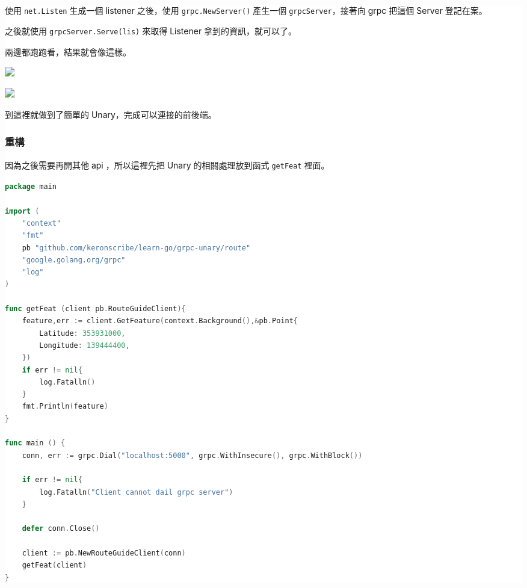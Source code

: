 使用 `net.Listen` 生成一個 listener 之後，使用 `grpc.NewServer()` 產生一個 `grpcServer`，接著向 grpc 把這個 Server 登記在案。

之後就使用 `grpcServer.Serve(lis)` 來取得 Listener 拿到的資訊，就可以了。


兩邊都跑跑看，結果就會像這樣。


![](/img/posts/cian/grpc-unary/grpc-server-running.png)

![](/img/posts/cian/grpc-unary/result.png)

到這裡就做到了簡單的 Unary，完成可以連接的前後端。

### 重構
因為之後需要再開其他 api ，所以這裡先把 Unary 的相關處理放到函式 `getFeat` 裡面。

```go
package main

import (
	"context"
	"fmt"
	pb "github.com/keronscribe/learn-go/grpc-unary/route"
	"google.golang.org/grpc"
	"log"
)

func getFeat (client pb.RouteGuideClient){
	feature,err := client.GetFeature(context.Background(),&pb.Point{
		Latitude: 353931000,
		Longitude: 139444400,
	})
	if err != nil{
		log.Fatalln()
	}
	fmt.Println(feature)
}

func main () {
	conn, err := grpc.Dial("localhost:5000", grpc.WithInsecure(), grpc.WithBlock())

	if err != nil{
		log.Fatalln("Client cannot dail grpc server")
	}

	defer conn.Close()

	client := pb.NewRouteGuideClient(conn)
	getFeat(client)
}

```
